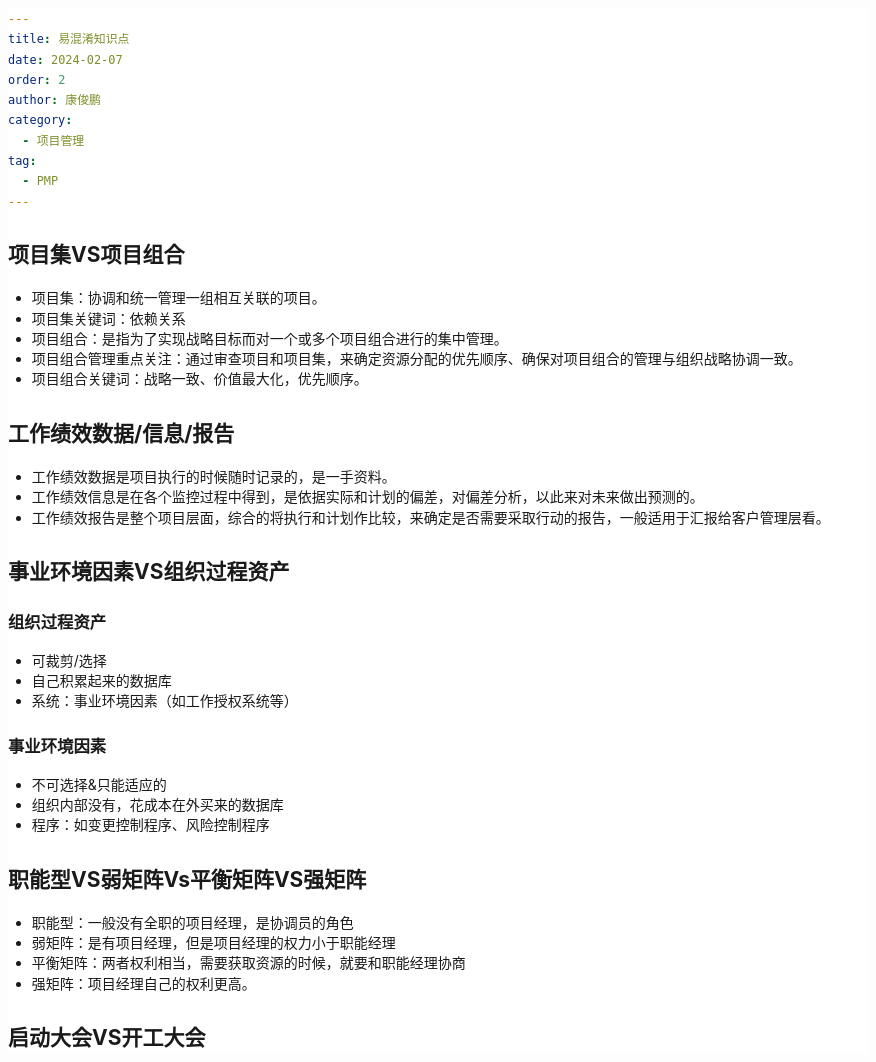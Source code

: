 ```yaml
---
title: 易混淆知识点
date: 2024-02-07
order: 2
author: 康俊鹏
category:
  - 项目管理
tag:
  - PMP
---
```


## 项目集VS项目组合

* 项目集：协调和统一管理一组相互关联的项目。
* 项目集关键词：依赖关系
* 项目组合：是指为了实现战略目标而对一个或多个项目组合进行的集中管理。
* 项目组合管理重点关注：通过审查项目和项目集，来确定资源分配的优先顺序、确保对项目组合的管理与组织战略协调一致。
* 项目组合关键词：战略一致、价值最大化，优先顺序。

## 工作绩效数据/信息/报告

* 工作绩效数据是项目执行的时候随时记录的，是一手资料。
* 工作绩效信息是在各个监控过程中得到，是依据实际和计划的偏差，对偏差分析，以此来对未来做出预测的。
* 工作绩效报告是整个项目层面，综合的将执行和计划作比较，来确定是否需要采取行动的报告，一般适用于汇报给客户管理层看。

## 事业环境因素VS组织过程资产

### 组织过程资产

* 可裁剪/选择
* 自己积累起来的数据库
* 系统：事业环境因素（如工作授权系统等）

### 事业环境因素

* 不可选择&只能适应的
* 组织内部没有，花成本在外买来的数据库
* 程序：如变更控制程序、风险控制程序

## 职能型VS弱矩阵Vs平衡矩阵VS强矩阵

* 职能型：一般没有全职的项目经理，是协调员的角色
* 弱矩阵：是有项目经理，但是项目经理的权力小于职能经理
* 平衡矩阵：两者权利相当，需要获取资源的时候，就要和职能经理协商
* 强矩阵：项目经理自己的权利更高。

## 启动大会VS开工大会
